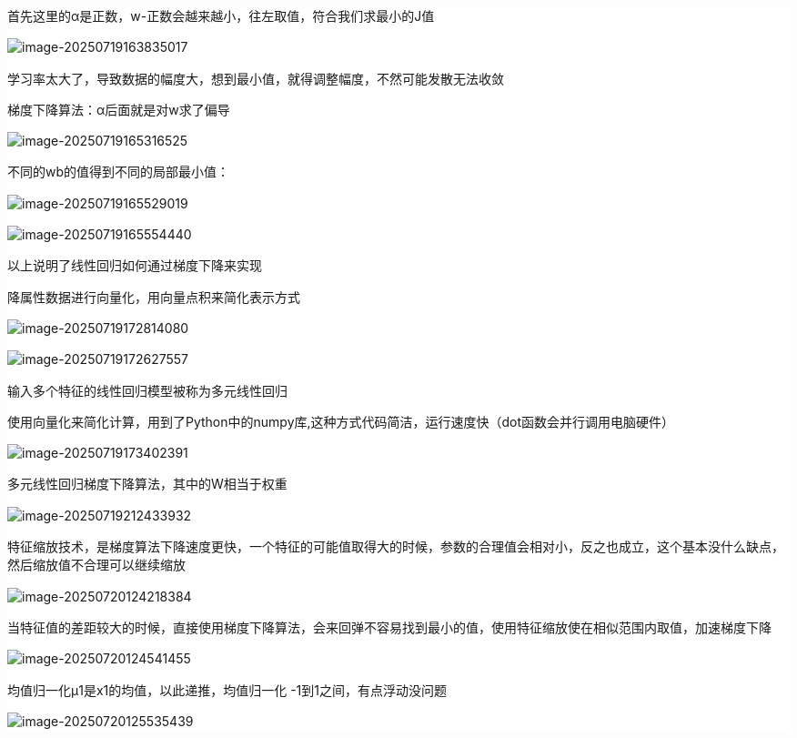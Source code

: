 首先这里的α是正数，w-正数会越来越小，往左取值，符合我们求最小的J值

![image-20250719163835017](C:\Users\98501\AppData\Roaming\Typora\typora-user-images\image-20250719163835017.png)

学习率太大了，导致数据的幅度大，想到最小值，就得调整幅度，不然可能发散无法收敛

梯度下降算法：α后面就是对w求了偏导

![image-20250719165316525](C:\Users\98501\AppData\Roaming\Typora\typora-user-images\image-20250719165316525.png)





不同的wb的值得到不同的局部最小值：

![image-20250719165529019](C:\Users\98501\AppData\Roaming\Typora\typora-user-images\image-20250719165529019.png)

![image-20250719165554440](C:\Users\98501\AppData\Roaming\Typora\typora-user-images\image-20250719165554440.png)

以上说明了线性回归如何通过梯度下降来实现



降属性数据进行向量化，用向量点积来简化表示方式

![image-20250719172814080](C:\Users\98501\AppData\Roaming\Typora\typora-user-images\image-20250719172814080.png)



![image-20250719172627557](C:\Users\98501\AppData\Roaming\Typora\typora-user-images\image-20250719172627557.png)

输入多个特征的线性回归模型被称为多元线性回归



使用向量化来简化计算，用到了Python中的numpy库,这种方式代码简洁，运行速度快（dot函数会并行调用电脑硬件）

![image-20250719173402391](C:\Users\98501\AppData\Roaming\Typora\typora-user-images\image-20250719173402391.png)

多元线性回归梯度下降算法，其中的W相当于权重

![image-20250719212433932](C:\Users\98501\AppData\Roaming\Typora\typora-user-images\image-20250719212433932.png)



特征缩放技术，是梯度算法下降速度更快，一个特征的可能值取得大的时候，参数的合理值会相对小，反之也成立，这个基本没什么缺点，然后缩放值不合理可以继续缩放

![image-20250720124218384](C:\Users\98501\AppData\Roaming\Typora\typora-user-images\image-20250720124218384.png)

当特征值的差距较大的时候，直接使用梯度下降算法，会来回弹不容易找到最小的值，使用特征缩放使在相似范围内取值，加速梯度下降

![image-20250720124541455](C:\Users\98501\AppData\Roaming\Typora\typora-user-images\image-20250720124541455.png)





均值归一化μ1是x1的均值，以此递推，均值归一化 -1到1之间，有点浮动没问题

![image-20250720125535439](C:\Users\98501\AppData\Roaming\Typora\typora-user-images\image-20250720125535439.png)
